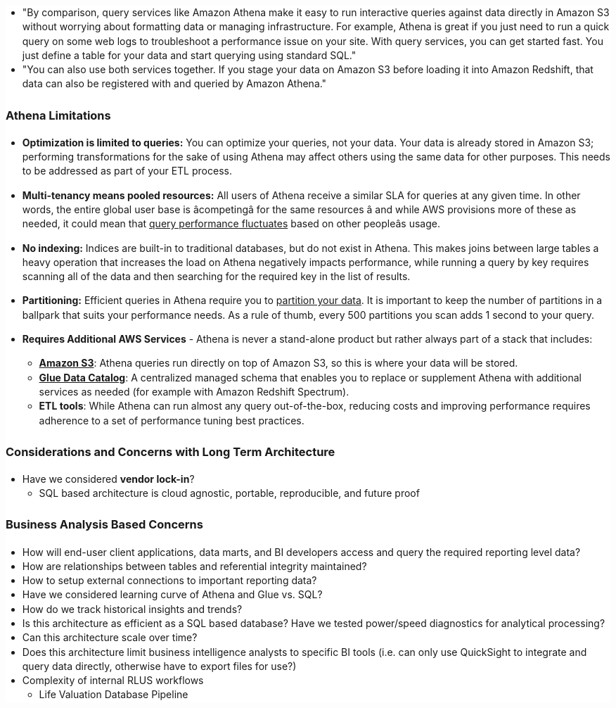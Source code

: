  - "By comparison, query services like Amazon Athena make it easy to run interactive queries against data directly in Amazon S3 without worrying about formatting data or managing infrastructure. For example, Athena is great if you just need to run a quick query on some web logs to troubleshoot a performance issue on your site. With query services, you can get started fast. You just define a table for your data and start querying using standard SQL."
 - "You can also use both services together. If you stage your data on Amazon S3 before loading it into Amazon Redshift, that data can also be registered with and queried by Amazon Athena."

### Athena Limitations

- **Optimization is limited to queries:** You can optimize your queries, not your data. Your data is already stored in Amazon S3; performing transformations for the sake of using Athena may affect others using the same data for other purposes. This needs to be addressed as part of your ETL process.

- **Multi-tenancy means pooled resources:** All users of Athena receive a similar SLA for queries at any given time. In other words, the entire global user base is âcompetingâ for the same resources â and while AWS provisions more of these as needed, it could mean that [query performance fluctuates](https://www.upsolver.com/blog/benchmarking-aws-athena-bigquery-performance-price) based on other peopleâs usage.

- **No indexing:**  Indices are built-in to traditional databases, but do not exist in Athena. This makes joins between large tables a heavy operation that increases the load on Athena negatively impacts performance, while running a query by key requires scanning all of the data and then searching for the required key in the list of results.

- **Partitioning:** Efficient queries in Athena require you to [partition your data](https://www.upsolver.com/blog/partitioning-data-s3-improve-performance-athena-presto). It is important to keep the number of partitions in a ballpark that suits your performance needs. As a rule of thumb, every 500 partitions you scan adds 1 second to your query.

- **Requires Additional AWS Services** - Athena is never a stand-alone product but rather always part of a stack that includes:

  - [**Amazon S3**](https://aws.amazon.com/s3/): Athena queries run directly on top of Amazon S3, so this is where your data will be stored.
  - [**Glue Data Catalog**](https://docs.aws.amazon.com/glue/latest/dg/components-overview.html): A centralized managed schema that enables you to replace or supplement Athena with additional services as needed (for example with Amazon Redshift Spectrum).
  - **ETL tools**: While Athena can run almost any query out-of-the-box, reducing costs and improving performance requires adherence to a set of performance tuning best practices. 

### Considerations and Concerns with Long Term Architecture

- Have we considered **vendor lock-in**?
  - SQL based architecture is cloud agnostic, portable, reproducible, and future proof

### Business Analysis Based Concerns

- How will end-user client applications, data marts, and BI developers access and query the required reporting level data?
- How are relationships between tables and referential integrity maintained?
- How to setup external connections to important reporting data?
- Have we considered learning curve of Athena and Glue vs. SQL?
- How do we track historical insights and trends?
- Is this architecture as efficient as a SQL based database? Have we tested power/speed diagnostics for analytical processing?
- Can this architecture scale over time?
- Does this architecture limit business intelligence analysts to specific BI tools (i.e. can only use QuickSight to integrate and query data directly, otherwise have to export files for use?) 
- Complexity of internal RLUS workflows
  - Life Valuation Database Pipeline
